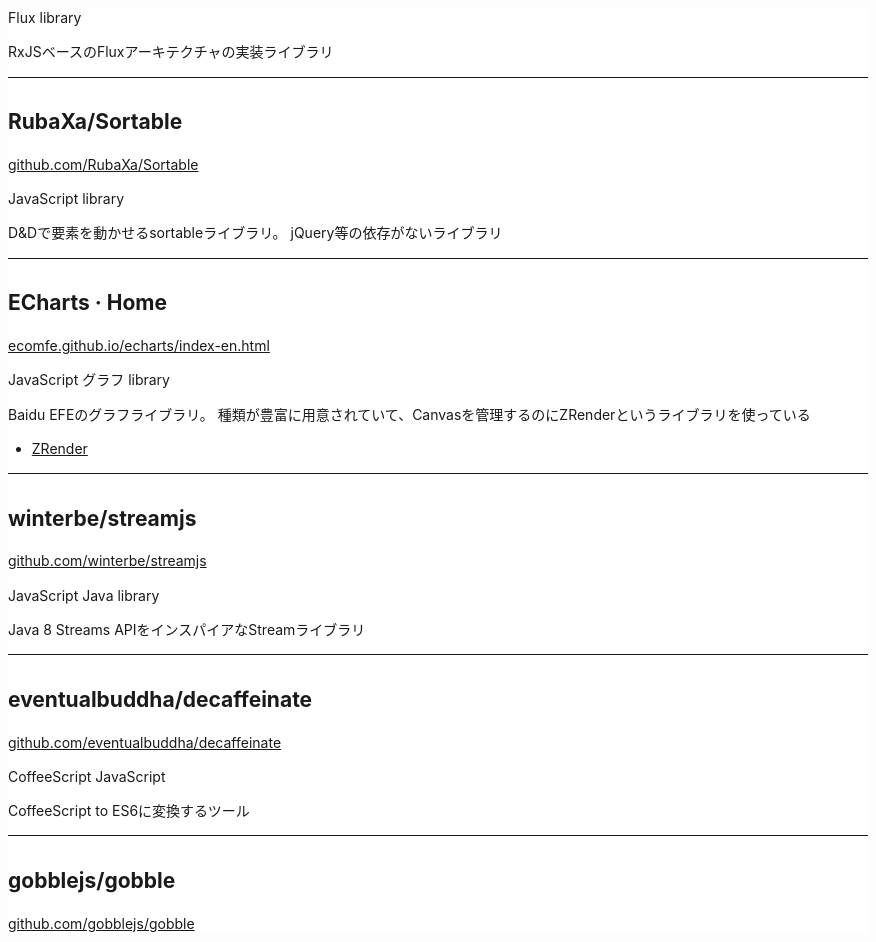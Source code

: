 <p class="jser-tags jser-tag-icon"><span class="jser-tag">Flux</span> <span class="jser-tag">library</span></p>

RxJSベースのFluxアーキテクチャの実装ライブラリ

----

## RubaXa/Sortable
[github.com/RubaXa/Sortable](https://github.com/RubaXa/Sortable "RubaXa/Sortable")

<p class="jser-tags jser-tag-icon"><span class="jser-tag">JavaScript</span> <span class="jser-tag">library</span></p>

D&Dで要素を動かせるsortableライブラリ。
jQuery等の依存がないライブラリ

----

## ECharts · Home
[ecomfe.github.io/echarts/index-en.html](http://ecomfe.github.io/echarts/index-en.html "ECharts · Home")

<p class="jser-tags jser-tag-icon"><span class="jser-tag">JavaScript</span> <span class="jser-tag">グラフ</span> <span class="jser-tag">library</span></p>

Baidu EFEのグラフライブラリ。
種類が豊富に用意されていて、Canvasを管理するのにZRenderというライブラリを使っている

- [ZRender](http://ecomfe.github.io/zrender/ "ZRender")

----

## winterbe/streamjs
[github.com/winterbe/streamjs](https://github.com/winterbe/streamjs "winterbe/streamjs")

<p class="jser-tags jser-tag-icon"><span class="jser-tag">JavaScript</span> <span class="jser-tag">Java</span> <span class="jser-tag">library</span></p>

Java 8 Streams APIをインスパイアなStreamライブラリ

----

## eventualbuddha/decaffeinate
[github.com/eventualbuddha/decaffeinate](https://github.com/eventualbuddha/decaffeinate "eventualbuddha/decaffeinate")

<p class="jser-tags jser-tag-icon"><span class="jser-tag">CoffeeScript</span> <span class="jser-tag">JavaScript</span></p>

CoffeeScript to ES6に変換するツール

----

## gobblejs/gobble
[github.com/gobblejs/gobble](https://github.com/gobblejs/gobble "gobblejs/gobble")
